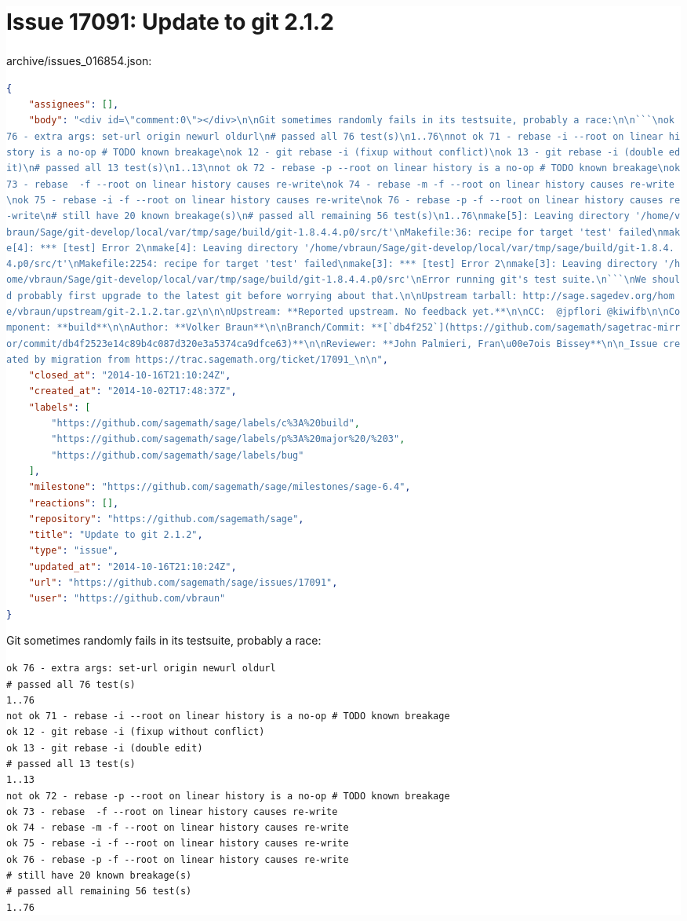 # Issue 17091: Update to git 2.1.2

archive/issues_016854.json:
```json
{
    "assignees": [],
    "body": "<div id=\"comment:0\"></div>\n\nGit sometimes randomly fails in its testsuite, probably a race:\n\n```\nok 76 - extra args: set-url origin newurl oldurl\n# passed all 76 test(s)\n1..76\nnot ok 71 - rebase -i --root on linear history is a no-op # TODO known breakage\nok 12 - git rebase -i (fixup without conflict)\nok 13 - git rebase -i (double edit)\n# passed all 13 test(s)\n1..13\nnot ok 72 - rebase -p --root on linear history is a no-op # TODO known breakage\nok 73 - rebase  -f --root on linear history causes re-write\nok 74 - rebase -m -f --root on linear history causes re-write\nok 75 - rebase -i -f --root on linear history causes re-write\nok 76 - rebase -p -f --root on linear history causes re-write\n# still have 20 known breakage(s)\n# passed all remaining 56 test(s)\n1..76\nmake[5]: Leaving directory '/home/vbraun/Sage/git-develop/local/var/tmp/sage/build/git-1.8.4.4.p0/src/t'\nMakefile:36: recipe for target 'test' failed\nmake[4]: *** [test] Error 2\nmake[4]: Leaving directory '/home/vbraun/Sage/git-develop/local/var/tmp/sage/build/git-1.8.4.4.p0/src/t'\nMakefile:2254: recipe for target 'test' failed\nmake[3]: *** [test] Error 2\nmake[3]: Leaving directory '/home/vbraun/Sage/git-develop/local/var/tmp/sage/build/git-1.8.4.4.p0/src'\nError running git's test suite.\n```\nWe should probably first upgrade to the latest git before worrying about that.\n\nUpstream tarball: http://sage.sagedev.org/home/vbraun/upstream/git-2.1.2.tar.gz\n\n\nUpstream: **Reported upstream. No feedback yet.**\n\nCC:  @jpflori @kiwifb\n\nComponent: **build**\n\nAuthor: **Volker Braun**\n\nBranch/Commit: **[`db4f252`](https://github.com/sagemath/sagetrac-mirror/commit/db4f2523e14c89b4c087d320e3a5374ca9dfce63)**\n\nReviewer: **John Palmieri, Fran\u00e7ois Bissey**\n\n_Issue created by migration from https://trac.sagemath.org/ticket/17091_\n\n",
    "closed_at": "2014-10-16T21:10:24Z",
    "created_at": "2014-10-02T17:48:37Z",
    "labels": [
        "https://github.com/sagemath/sage/labels/c%3A%20build",
        "https://github.com/sagemath/sage/labels/p%3A%20major%20/%203",
        "https://github.com/sagemath/sage/labels/bug"
    ],
    "milestone": "https://github.com/sagemath/sage/milestones/sage-6.4",
    "reactions": [],
    "repository": "https://github.com/sagemath/sage",
    "title": "Update to git 2.1.2",
    "type": "issue",
    "updated_at": "2014-10-16T21:10:24Z",
    "url": "https://github.com/sagemath/sage/issues/17091",
    "user": "https://github.com/vbraun"
}
```
<div id="comment:0"></div>

Git sometimes randomly fails in its testsuite, probably a race:

```
ok 76 - extra args: set-url origin newurl oldurl
# passed all 76 test(s)
1..76
not ok 71 - rebase -i --root on linear history is a no-op # TODO known breakage
ok 12 - git rebase -i (fixup without conflict)
ok 13 - git rebase -i (double edit)
# passed all 13 test(s)
1..13
not ok 72 - rebase -p --root on linear history is a no-op # TODO known breakage
ok 73 - rebase  -f --root on linear history causes re-write
ok 74 - rebase -m -f --root on linear history causes re-write
ok 75 - rebase -i -f --root on linear history causes re-write
ok 76 - rebase -p -f --root on linear history causes re-write
# still have 20 known breakage(s)
# passed all remaining 56 test(s)
1..76
```
